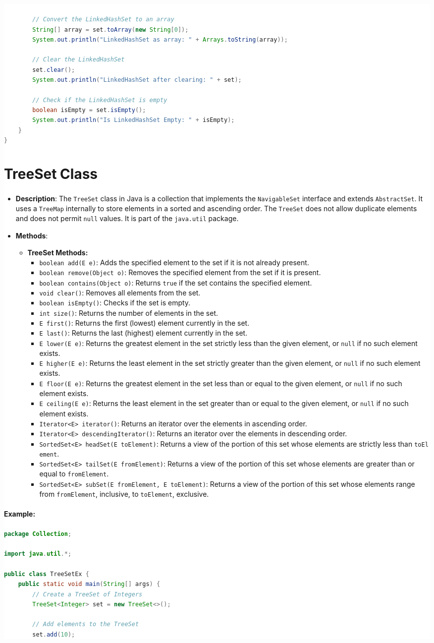 ```java

        // Convert the LinkedHashSet to an array
        String[] array = set.toArray(new String[0]);
        System.out.println("LinkedHashSet as array: " + Arrays.toString(array));

        // Clear the LinkedHashSet
        set.clear();
        System.out.println("LinkedHashSet after clearing: " + set);

        // Check if the LinkedHashSet is empty
        boolean isEmpty = set.isEmpty();
        System.out.println("Is LinkedHashSet Empty: " + isEmpty);
    }
}
```

# TreeSet Class

- **Description**: The `TreeSet` class in Java is a collection that implements the `NavigableSet` interface and extends `AbstractSet`. It uses a `TreeMap` internally to store elements in a sorted and ascending order. The `TreeSet` does not allow duplicate elements and does not permit `null` values. It is part of the `java.util` package.

- **Methods**:
    - **TreeSet Methods:**
        - `boolean add(E e)`: Adds the specified element to the set if it is not already present.
        - `boolean remove(Object o)`: Removes the specified element from the set if it is present.
        - `boolean contains(Object o)`: Returns `true` if the set contains the specified element.
        - `void clear()`: Removes all elements from the set.
        - `boolean isEmpty()`: Checks if the set is empty.
        - `int size()`: Returns the number of elements in the set.
        - `E first()`: Returns the first (lowest) element currently in the set.
        - `E last()`: Returns the last (highest) element currently in the set.
        - `E lower(E e)`: Returns the greatest element in the set strictly less than the given element, or `null` if no such element exists.
        - `E higher(E e)`: Returns the least element in the set strictly greater than the given element, or `null` if no such element exists.
        - `E floor(E e)`: Returns the greatest element in the set less than or equal to the given element, or `null` if no such element exists.
        - `E ceiling(E e)`: Returns the least element in the set greater than or equal to the given element, or `null` if no such element exists.
        - `Iterator<E> iterator()`: Returns an iterator over the elements in ascending order.
        - `Iterator<E> descendingIterator()`: Returns an iterator over the elements in descending order.
        - `SortedSet<E> headSet(E toElement)`: Returns a view of the portion of this set whose elements are strictly less than `toElement`.
        - `SortedSet<E> tailSet(E fromElement)`: Returns a view of the portion of this set whose elements are greater than or equal to `fromElement`.
        - `SortedSet<E> subSet(E fromElement, E toElement)`: Returns a view of the portion of this set whose elements range from `fromElement`, inclusive, to `toElement`, exclusive.

#### Example:
```java
package Collection;

import java.util.*;

public class TreeSetEx {
    public static void main(String[] args) {
        // Create a TreeSet of Integers
        TreeSet<Integer> set = new TreeSet<>();

        // Add elements to the TreeSet
        set.add(10);
```